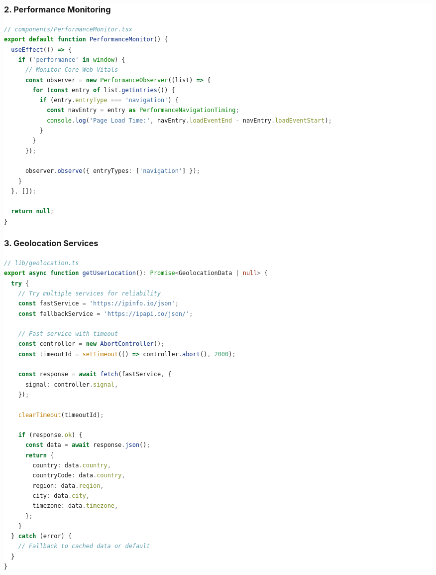 ### 2. Performance Monitoring
```typescript
// components/PerformanceMonitor.tsx
export default function PerformanceMonitor() {
  useEffect(() => {
    if ('performance' in window) {
      // Monitor Core Web Vitals
      const observer = new PerformanceObserver((list) => {
        for (const entry of list.getEntries()) {
          if (entry.entryType === 'navigation') {
            const navEntry = entry as PerformanceNavigationTiming;
            console.log('Page Load Time:', navEntry.loadEventEnd - navEntry.loadEventStart);
          }
        }
      });
      
      observer.observe({ entryTypes: ['navigation'] });
    }
  }, []);
  
  return null;
}
```

### 3. Geolocation Services
```typescript
// lib/geolocation.ts
export async function getUserLocation(): Promise<GeolocationData | null> {
  try {
    // Try multiple services for reliability
    const fastService = 'https://ipinfo.io/json';
    const fallbackService = 'https://ipapi.co/json/';
    
    // Fast service with timeout
    const controller = new AbortController();
    const timeoutId = setTimeout(() => controller.abort(), 2000);
    
    const response = await fetch(fastService, {
      signal: controller.signal,
    });
    
    clearTimeout(timeoutId);
    
    if (response.ok) {
      const data = await response.json();
      return {
        country: data.country,
        countryCode: data.country,
        region: data.region,
        city: data.city,
        timezone: data.timezone,
      };
    }
  } catch (error) {
    // Fallback to cached data or default
  }
}
```
